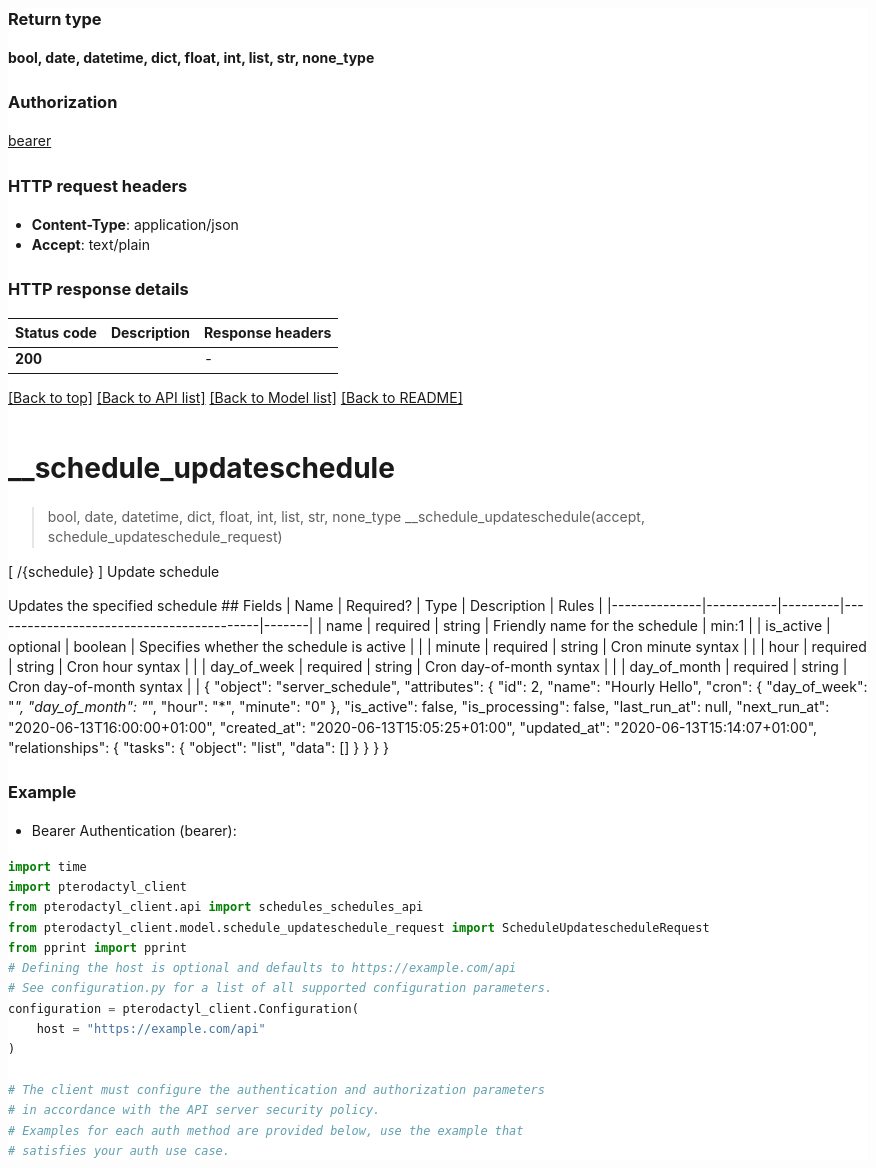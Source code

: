 ### Return type

**bool, date, datetime, dict, float, int, list, str, none_type**

### Authorization

[bearer](../README.md#bearer)

### HTTP request headers

 - **Content-Type**: application/json
 - **Accept**: text/plain


### HTTP response details

| Status code | Description | Response headers |
|-------------|-------------|------------------|
**200** |  |  -  |

[[Back to top]](#) [[Back to API list]](../README.md#documentation-for-api-endpoints) [[Back to Model list]](../README.md#documentation-for-models) [[Back to README]](../README.md)

# **__schedule_updateschedule**
> bool, date, datetime, dict, float, int, list, str, none_type __schedule_updateschedule(accept, schedule_updateschedule_request)

[ /{schedule} ] Update schedule

Updates the specified schedule  ## Fields | Name         | Required? | Type    | Description                              | Rules | |--------------|-----------|---------|------------------------------------------|-------| | name         | required  | string  | Friendly name for the schedule           | min:1 | | is_active    | optional  | boolean | Specifies whether the schedule is active |       | | minute       | required  | string  | Cron minute syntax                       |       | | hour         | required  | string  | Cron hour syntax                         |       | | day_of_week  | required  | string  | Cron day-of-month syntax                 |       | | day_of_month | required  | string  | Cron day-of-month syntax                 |       |   {   \"object\": \"server_schedule\",   \"attributes\": {     \"id\": 2,     \"name\": \"Hourly Hello\",     \"cron\": {       \"day_of_week\": \"*\",       \"day_of_month\": \"*\",       \"hour\": \"*\",       \"minute\": \"0\"     },     \"is_active\": false,     \"is_processing\": false,     \"last_run_at\": null,     \"next_run_at\": \"2020-06-13T16:00:00+01:00\",     \"created_at\": \"2020-06-13T15:05:25+01:00\",     \"updated_at\": \"2020-06-13T15:14:07+01:00\",     \"relationships\": {       \"tasks\": {         \"object\": \"list\",         \"data\": []       }     }   } } 

### Example

* Bearer Authentication (bearer):

```python
import time
import pterodactyl_client
from pterodactyl_client.api import schedules_schedules_api
from pterodactyl_client.model.schedule_updateschedule_request import ScheduleUpdatescheduleRequest
from pprint import pprint
# Defining the host is optional and defaults to https://example.com/api
# See configuration.py for a list of all supported configuration parameters.
configuration = pterodactyl_client.Configuration(
    host = "https://example.com/api"
)

# The client must configure the authentication and authorization parameters
# in accordance with the API server security policy.
# Examples for each auth method are provided below, use the example that
# satisfies your auth use case.

```
